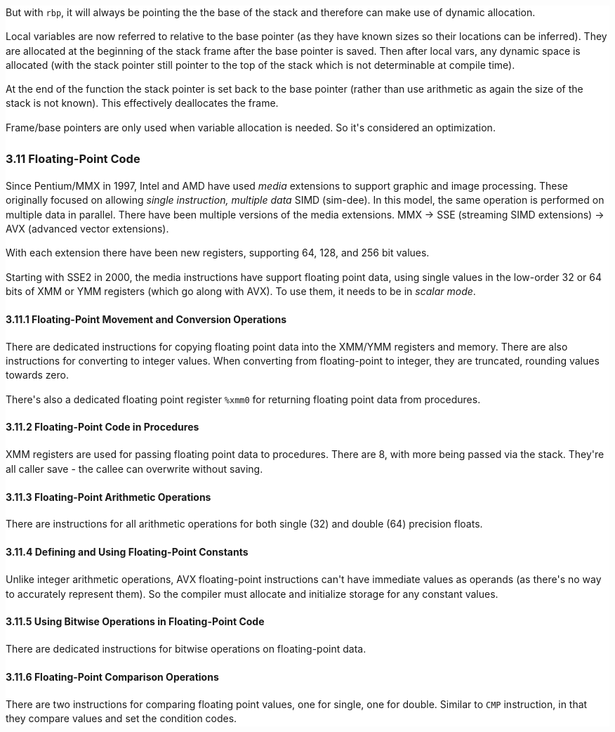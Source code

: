 But with `rbp`, it will always be pointing the the base of the stack and therefore can make use of dynamic allocation.

Local variables are now referred to relative to the base pointer (as they have known sizes so their locations can be inferred). They are allocated at the beginning of the stack frame after the base pointer is saved. Then after local vars, any dynamic space is allocated (with the stack pointer still pointer to the top of the stack which is not determinable at compile time).

At the end of the function the stack pointer is set back to the base pointer (rather than use arithmetic as again the size of the stack is not known). This effectively deallocates the frame.

Frame/base pointers are only used when variable allocation is needed. So it's considered an optimization.

### 3.11 Floating-Point Code
Since Pentium/MMX in 1997, Intel and AMD have used *media* extensions to support graphic and image processing. These originally focused on allowing *single instruction, multiple data* SIMD (sim-dee). In this model, the same operation is performed on multiple data in parallel. There have been multiple versions of the media extensions. MMX -> SSE (streaming SIMD extensions) -> AVX (advanced vector extensions).

With each extension there have been new registers, supporting 64, 128, and 256 bit values.

Starting with SSE2 in 2000, the media instructions have support floating point data, using single values in the low-order 32 or 64 bits of XMM or YMM registers (which go along with AVX). To use them, it needs to be in *scalar mode*.

#### 3.11.1 Floating-Point Movement and Conversion Operations

There are dedicated instructions for copying floating point data into the XMM/YMM registers and memory. There are also instructions for converting to integer values. When converting from floating-point to integer, they are truncated, rounding values towards zero.

There's also a dedicated floating point register `%xmm0` for returning floating point data from procedures.

#### 3.11.2 Floating-Point Code in Procedures
XMM registers are used for passing floating point data to procedures. There are 8, with more being passed via the stack. They're all caller save - the callee can overwrite without saving.

#### 3.11.3 Floating-Point Arithmetic Operations
There are instructions for all arithmetic operations for both single (32) and double (64) precision floats.

#### 3.11.4 Defining and Using Floating-Point Constants
Unlike integer arithmetic operations, AVX floating-point instructions can't have immediate values as operands (as there's no way to accurately represent them). So the compiler must allocate and initialize storage for any constant values.

#### 3.11.5 Using Bitwise Operations in Floating-Point Code
There are dedicated instructions for bitwise operations on floating-point data.

#### 3.11.6 Floating-Point Comparison Operations
There are two instructions for comparing floating point values, one for single, one for double. Similar to `CMP` instruction, in that they compare values and set the condition codes.
